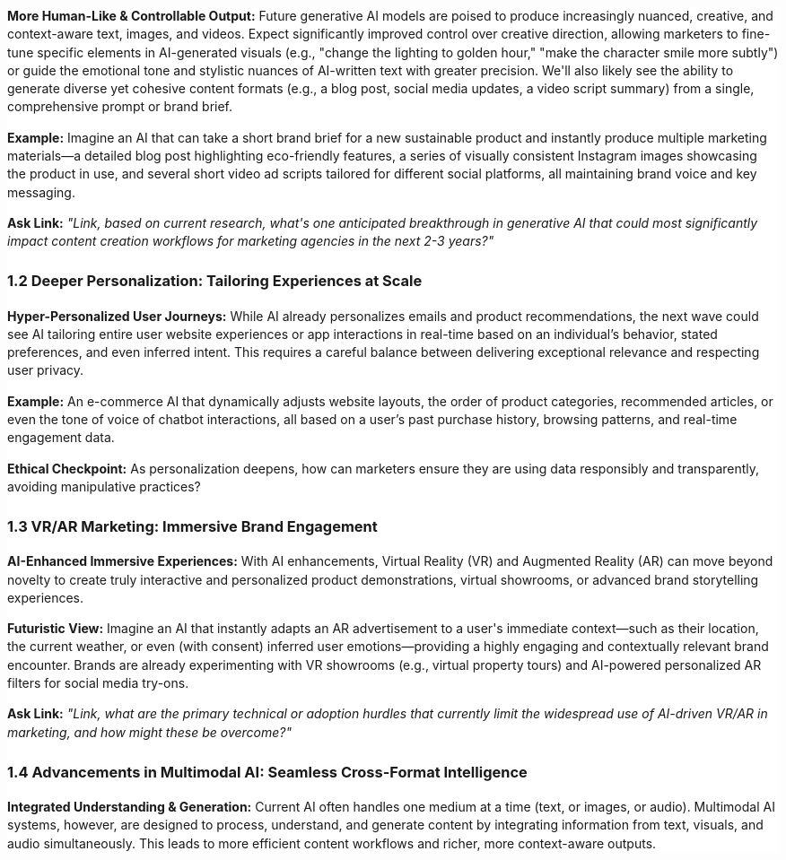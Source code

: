**More Human-Like & Controllable Output:** Future generative AI models are poised to produce increasingly nuanced, creative, and context-aware text, images, and videos. Expect significantly improved control over creative direction, allowing marketers to fine-tune specific elements in AI-generated visuals (e.g., "change the lighting to golden hour," "make the character smile more subtly") or guide the emotional tone and stylistic nuances of AI-written text with greater precision. We'll also likely see the ability to generate diverse yet cohesive content formats (e.g., a blog post, social media updates, a video script summary) from a single, comprehensive prompt or brand brief.

**Example:** Imagine an AI that can take a short brand brief for a new sustainable product and instantly produce multiple marketing materials—a detailed blog post highlighting eco-friendly features, a series of visually consistent Instagram images showcasing the product in use, and several short video ad scripts tailored for different social platforms, all maintaining brand voice and key messaging.

**Ask Link:** *"Link, based on current research, what's one anticipated breakthrough in generative AI that could most significantly impact content creation workflows for marketing agencies in the next 2-3 years?"*

### 1.2 Deeper Personalization: Tailoring Experiences at Scale

**Hyper-Personalized User Journeys:** While AI already personalizes emails and product recommendations, the next wave could see AI tailoring entire user website experiences or app interactions in real-time based on an individual’s behavior, stated preferences, and even inferred intent. This requires a careful balance between delivering exceptional relevance and respecting user privacy.

**Example:** An e-commerce AI that dynamically adjusts website layouts, the order of product categories, recommended articles, or even the tone of voice of chatbot interactions, all based on a user’s past purchase history, browsing patterns, and real-time engagement data.

**Ethical Checkpoint:** As personalization deepens, how can marketers ensure they are using data responsibly and transparently, avoiding manipulative practices?

### 1.3 VR/AR Marketing: Immersive Brand Engagement

**AI-Enhanced Immersive Experiences:** With AI enhancements, Virtual Reality (VR) and Augmented Reality (AR) can move beyond novelty to create truly interactive and personalized product demonstrations, virtual showrooms, or advanced brand storytelling experiences.

**Futuristic View:** Imagine an AI that instantly adapts an AR advertisement to a user's immediate context—such as their location, the current weather, or even (with consent) inferred user emotions—providing a highly engaging and contextually relevant brand encounter. Brands are already experimenting with VR showrooms (e.g., virtual property tours) and AI-powered personalized AR filters for social media try-ons.

**Ask Link:** *"Link, what are the primary technical or adoption hurdles that currently limit the widespread use of AI-driven VR/AR in marketing, and how might these be overcome?"*

### 1.4 Advancements in Multimodal AI: Seamless Cross-Format Intelligence

**Integrated Understanding & Generation:** Current AI often handles one medium at a time (text, or images, or audio). Multimodal AI systems, however, are designed to process, understand, and generate content by integrating information from text, visuals, and audio simultaneously. This leads to more efficient content workflows and richer, more context-aware outputs.
